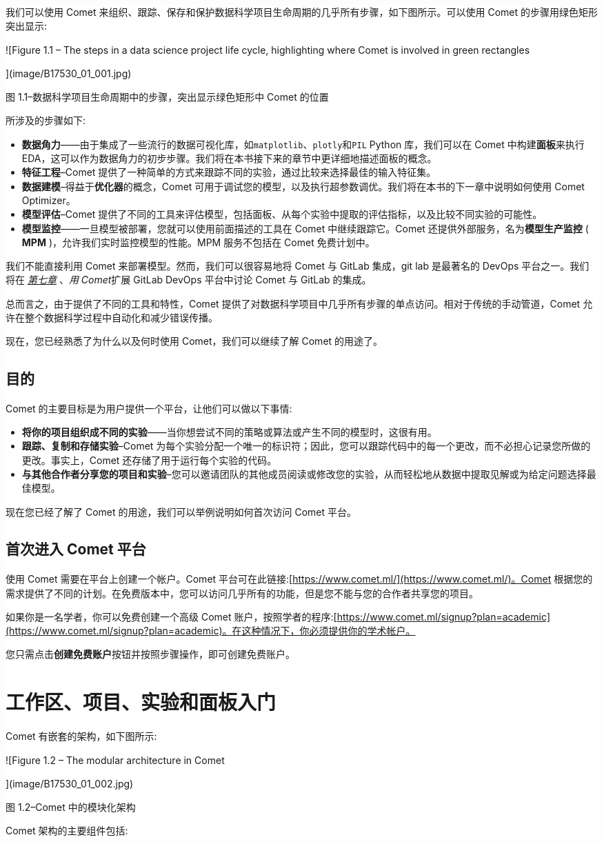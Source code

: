 我们可以使用 Comet 来组织、跟踪、保存和保护数据科学项目生命周期的几乎所有步骤，如下图所示。可以使用 Comet 的步骤用绿色矩形突出显示:

![Figure 1.1 – The steps in a data science project life cycle, highlighting where Comet is involved in green rectangles

](image/B17530_01_001.jpg)

图 1.1–数据科学项目生命周期中的步骤，突出显示绿色矩形中 Comet 的位置

所涉及的步骤如下:

*   **数据角力**——由于集成了一些流行的数据可视化库，如`matplotlib`、`plotly`和`PIL` Python 库，我们可以在 Comet 中构建**面板**来执行 EDA，这可以作为数据角力的初步步骤。我们将在本书接下来的章节中更详细地描述面板的概念。
*   **特征工程**–Comet 提供了一种简单的方式来跟踪不同的实验，通过比较来选择最佳的输入特征集。
*   **数据建模**–得益于**优化器**的概念，Comet 可用于调试您的模型，以及执行超参数调优。我们将在本书的下一章中说明如何使用 Comet Optimizer。
*   **模型评估**–Comet 提供了不同的工具来评估模型，包括面板、从每个实验中提取的评估指标，以及比较不同实验的可能性。
*   **模型监控**——一旦模型被部署，您就可以使用前面描述的工具在 Comet 中继续跟踪它。Comet 还提供外部服务，名为**模型生产监控** ( **MPM** )，允许我们实时监控模型的性能。MPM 服务不包括在 Comet 免费计划中。

我们不能直接利用 Comet 来部署模型。然而，我们可以很容易地将 Comet 与 GitLab 集成，git lab 是最著名的 DevOps 平台之一。我们将在 [*第七章*](B17530_07_ePub.xhtml#_idTextAnchor147) 、*用 Comet*扩展 GitLab DevOps 平台中讨论 Comet 与 GitLab 的集成。

总而言之，由于提供了不同的工具和特性，Comet 提供了对数据科学项目中几乎所有步骤的单点访问。相对于传统的手动管道，Comet 允许在整个数据科学过程中自动化和减少错误传播。

现在，您已经熟悉了为什么以及何时使用 Comet，我们可以继续了解 Comet 的用途了。

## 目的

Comet 的主要目标是为用户提供一个平台，让他们可以做以下事情:

*   **将你的项目组织成不同的实验**——当你想尝试不同的策略或算法或产生不同的模型时，这很有用。
*   **跟踪、复制和存储实验**–Comet 为每个实验分配一个唯一的标识符；因此，您可以跟踪代码中的每一个更改，而不必担心记录您所做的更改。事实上，Comet 还存储了用于运行每个实验的代码。
*   **与其他合作者分享您的项目和实验**–您可以邀请团队的其他成员阅读或修改您的实验，从而轻松地从数据中提取见解或为给定问题选择最佳模型。

现在您已经了解了 Comet 的用途，我们可以举例说明如何首次访问 Comet 平台。

## 首次进入 Comet 平台

使用 Comet 需要在平台上创建一个帐户。Comet 平台可在此链接:[https://www.comet.ml/](https://www.comet.ml/)。Comet 根据您的需求提供了不同的计划。在免费版本中，您可以访问几乎所有的功能，但是您不能与您的合作者共享您的项目。

如果你是一名学者，你可以免费创建一个高级 Comet 账户，按照学者的程序:[https://www.comet.ml/signup?plan=academic](https://www.comet.ml/signup?plan=academic)。在这种情况下，你必须提供你的学术帐户。

您只需点击**创建免费账户**按钮并按照步骤操作，即可创建免费账户。

# 工作区、项目、实验和面板入门

Comet 有嵌套的架构，如下图所示:

![Figure 1.2 – The modular architecture in Comet

](image/B17530_01_002.jpg)

图 1.2–Comet 中的模块化架构

Comet 架构的主要组件包括:
